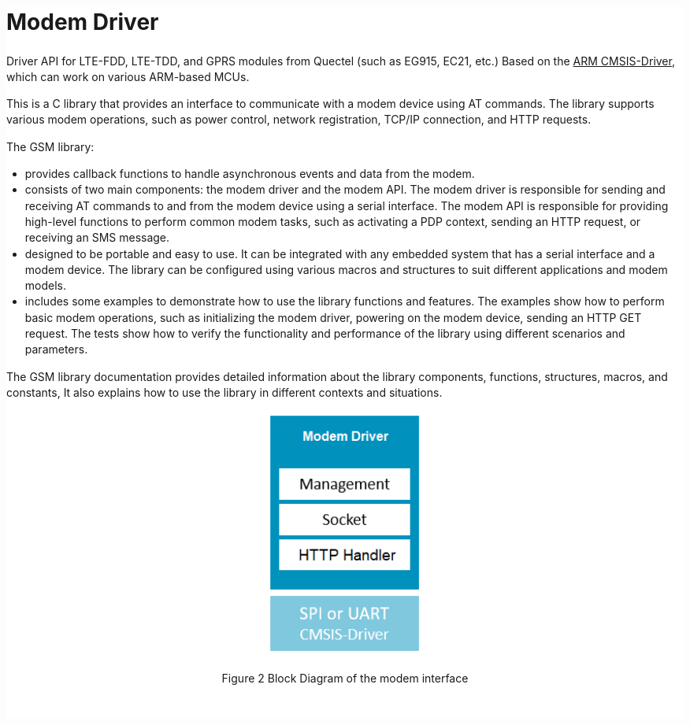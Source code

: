 # Modem Driver

Driver API for LTE-FDD, LTE-TDD, and GPRS modules from Quectel (such as EG915, EC21, etc.) Based on the [ARM CMSIS-Driver](https://github.com/ARM-software/CMSIS-Driver), which can work on various ARM-based MCUs.

This is a C library that provides an interface to communicate with a modem device using AT commands. The library supports various modem operations, such as power control, network registration, TCP/IP connection, and HTTP requests. 

The GSM library:

- provides callback functions to handle asynchronous events and data from the modem.
- consists of two main components: the modem driver and the modem API. The modem driver is responsible for sending and receiving AT commands to and from the modem device using a serial interface. The modem API is responsible for providing high-level functions to perform common modem tasks, such as activating a PDP context, sending an HTTP request, or receiving an SMS message.
- designed to be portable and easy to use. It can be integrated with any embedded system that has a serial interface and a modem device. The library can be configured using various macros and structures to suit different applications and modem models.
- includes some examples to demonstrate how to use the library functions and features. The examples show how to perform basic modem operations, such as initializing the modem driver, powering on the modem device, sending an HTTP GET request. The tests show how to verify the functionality and performance of the library using different scenarios and parameters.

The GSM library documentation provides detailed information about the library components, functions, structures, macros, and constants, It also explains how to use the library in different contexts and situations.

<p align="center">
  <img width="200" src="./img/modem_interface_diagram.png" />
</p>

<div align="center"> Figure 2 Block Diagram of the modem interface</div>

<br />
<br />
